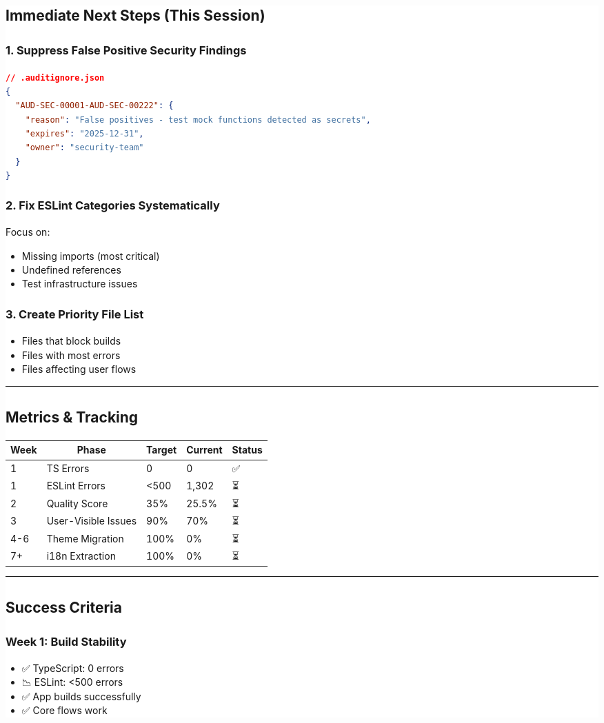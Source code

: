 
## Immediate Next Steps (This Session)

### 1. Suppress False Positive Security Findings
```json
// .auditignore.json
{
  "AUD-SEC-00001-AUD-SEC-00222": {
    "reason": "False positives - test mock functions detected as secrets",
    "expires": "2025-12-31",
    "owner": "security-team"
  }
}
```

### 2. Fix ESLint Categories Systematically
Focus on:
- Missing imports (most critical)
- Undefined references
- Test infrastructure issues

### 3. Create Priority File List
- Files that block builds
- Files with most errors
- Files affecting user flows

---

## Metrics & Tracking

| Week | Phase | Target | Current | Status |
|------|-------|--------|---------|--------|
| 1 | TS Errors | 0 | 0 | ✅ |
| 1 | ESLint Errors | <500 | 1,302 | ⏳ |
| 2 | Quality Score | 35% | 25.5% | ⏳ |
| 3 | User-Visible Issues | 90% | 70% | ⏳ |
| 4-6 | Theme Migration | 100% | 0% | ⏳ |
| 7+ | i18n Extraction | 100% | 0% | ⏳ |

---

## Success Criteria

### Week 1: Build Stability
- ✅ TypeScript: 0 errors
- 📉 ESLint: <500 errors
- ✅ App builds successfully
- ✅ Core flows work
